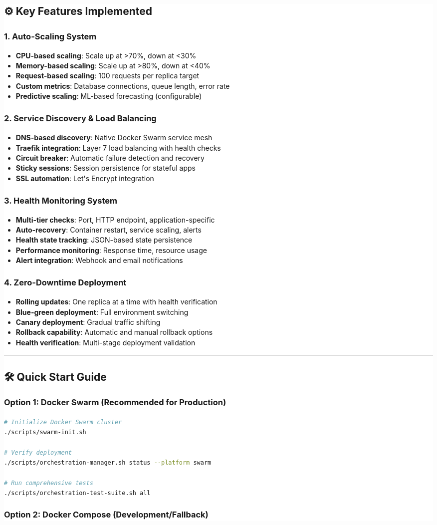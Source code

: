 
## ⚙️ Key Features Implemented

### 1. Auto-Scaling System
- **CPU-based scaling**: Scale up at >70%, down at <30%
- **Memory-based scaling**: Scale up at >80%, down at <40%
- **Request-based scaling**: 100 requests per replica target
- **Custom metrics**: Database connections, queue length, error rate
- **Predictive scaling**: ML-based forecasting (configurable)

### 2. Service Discovery & Load Balancing
- **DNS-based discovery**: Native Docker Swarm service mesh
- **Traefik integration**: Layer 7 load balancing with health checks
- **Circuit breaker**: Automatic failure detection and recovery
- **Sticky sessions**: Session persistence for stateful apps
- **SSL automation**: Let's Encrypt integration

### 3. Health Monitoring System
- **Multi-tier checks**: Port, HTTP endpoint, application-specific
- **Auto-recovery**: Container restart, service scaling, alerts
- **Health state tracking**: JSON-based state persistence
- **Performance monitoring**: Response time, resource usage
- **Alert integration**: Webhook and email notifications

### 4. Zero-Downtime Deployment
- **Rolling updates**: One replica at a time with health verification
- **Blue-green deployment**: Full environment switching
- **Canary deployment**: Gradual traffic shifting
- **Rollback capability**: Automatic and manual rollback options
- **Health verification**: Multi-stage deployment validation

---

## 🛠️ Quick Start Guide

### Option 1: Docker Swarm (Recommended for Production)

```bash
# Initialize Docker Swarm cluster
./scripts/swarm-init.sh

# Verify deployment
./scripts/orchestration-manager.sh status --platform swarm

# Run comprehensive tests
./scripts/orchestration-test-suite.sh all
```

### Option 2: Docker Compose (Development/Fallback)
